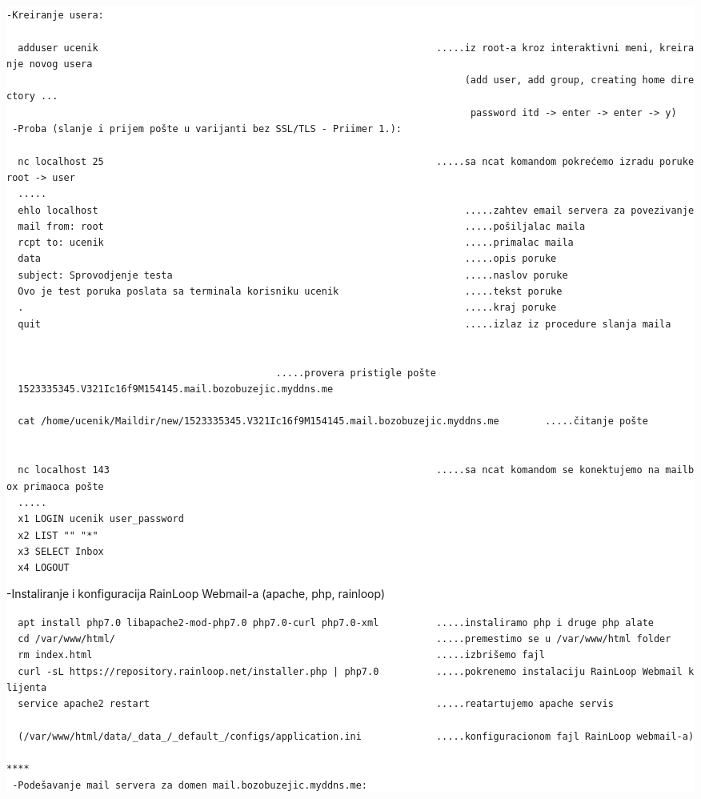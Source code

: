     
    -Kreiranje usera:
    
      adduser ucenik                                                           .....iz root-a kroz interaktivni meni, kreiranje novog usera 
                                                                                    (add user, add group, creating home directory ...
                                                                                     password itd -> enter -> enter -> y)
     -Proba (slanje i prijem pošte u varijanti bez SSL/TLS - Priimer 1.):
    
      nc localhost 25                                                          .....sa ncat komandom pokrećemo izradu poruke root -> user
      .....
      ehlo localhost                                                                .....zahtev email servera za povezivanje
      mail from: root                                                               .....pošiljalac maila
      rcpt to: ucenik                                                               .....primalac maila
      data                                                                          .....opis poruke
      subject: Sprovodjenje testa                                                   .....naslov poruke
      Ovo je test poruka poslata sa terminala korisniku ucenik                      .....tekst poruke
      .                                                                             .....kraj poruke
      quit                                                                          .....izlaz iz procedure slanja maila


                                                   .....provera pristigle pošte
      1523335345.V321Ic16f9M154145.mail.bozobuzejic.myddns.me

      cat /home/ucenik/Maildir/new/1523335345.V321Ic16f9M154145.mail.bozobuzejic.myddns.me        .....čitanje pošte


      nc localhost 143                                                         .....sa ncat komandom se konektujemo na mailbox primaoca pošte 
      .....
      x1 LOGIN ucenik user_password
      x2 LIST "" "*"
      x3 SELECT Inbox
      x4 LOGOUT
      
      
-Instaliranje i konfiguracija RainLoop Webmail-a (apache, php, rainloop)

      apt install php7.0 libapache2-mod-php7.0 php7.0-curl php7.0-xml          .....instaliramo php i druge php alate
      cd /var/www/html/                                                        .....premestimo se u /var/www/html folder
      rm index.html                                                            .....izbrišemo fajl
      curl -sL https://repository.rainloop.net/installer.php | php7.0          .....pokrenemo instalaciju RainLoop Webmail klijenta
      service apache2 restart                                                  .....reatartujemo apache servis
      
      (/var/www/html/data/_data_/_default_/configs/application.ini             .....konfiguracionom fajl RainLoop webmail-a)
      
    ****
     -Podešavanje mail servera za domen mail.bozobuzejic.myddns.me:
      